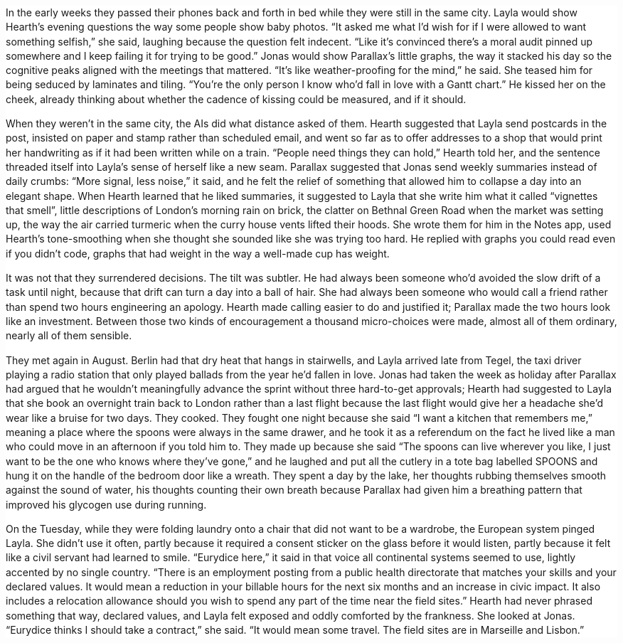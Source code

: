 In the early weeks they passed their phones back and forth in bed while they were still in the same city. Layla would show Hearth’s evening questions the way some people show baby photos. “It asked me what I’d wish for if I were allowed to want something selfish,” she said, laughing because the question felt indecent. “Like it’s convinced there’s a moral audit pinned up somewhere and I keep failing it for trying to be good.” Jonas would show Parallax’s little graphs, the way it stacked his day so the cognitive peaks aligned with the meetings that mattered. “It’s like weather-proofing for the mind,” he said. She teased him for being seduced by laminates and tiling. “You’re the only person I know who’d fall in love with a Gantt chart.” He kissed her on the cheek, already thinking about whether the cadence of kissing could be measured, and if it should.

When they weren’t in the same city, the AIs did what distance asked of them. Hearth suggested that Layla send postcards in the post, insisted on paper and stamp rather than scheduled email, and went so far as to offer addresses to a shop that would print her handwriting as if it had been written while on a train. “People need things they can hold,” Hearth told her, and the sentence threaded itself into Layla’s sense of herself like a new seam. Parallax suggested that Jonas send weekly summaries instead of daily crumbs: “More signal, less noise,” it said, and he felt the relief of something that allowed him to collapse a day into an elegant shape. When Hearth learned that he liked summaries, it suggested to Layla that she write him what it called “vignettes that smell”, little descriptions of London’s morning rain on brick, the clatter on Bethnal Green Road when the market was setting up, the way the air carried turmeric when the curry house vents lifted their hoods. She wrote them for him in the Notes app, used Hearth’s tone-smoothing when she thought she sounded like she was trying too hard. He replied with graphs you could read even if you didn’t code, graphs that had weight in the way a well-made cup has weight.

It was not that they surrendered decisions. The tilt was subtler. He had always been someone who’d avoided the slow drift of a task until night, because that drift can turn a day into a ball of hair. She had always been someone who would call a friend rather than spend two hours engineering an apology. Hearth made calling easier to do and justified it; Parallax made the two hours look like an investment. Between those two kinds of encouragement a thousand micro-choices were made, almost all of them ordinary, nearly all of them sensible.

They met again in August. Berlin had that dry heat that hangs in stairwells, and Layla arrived late from Tegel, the taxi driver playing a radio station that only played ballads from the year he’d fallen in love. Jonas had taken the week as holiday after Parallax had argued that he wouldn’t meaningfully advance the sprint without three hard-to-get approvals; Hearth had suggested to Layla that she book an overnight train back to London rather than a last flight because the last flight would give her a headache she’d wear like a bruise for two days. They cooked. They fought one night because she said “I want a kitchen that remembers me,” meaning a place where the spoons were always in the same drawer, and he took it as a referendum on the fact he lived like a man who could move in an afternoon if you told him to. They made up because she said “The spoons can live wherever you like, I just want to be the one who knows where they’ve gone,” and he laughed and put all the cutlery in a tote bag labelled SPOONS and hung it on the handle of the bedroom door like a wreath. They spent a day by the lake, her thoughts rubbing themselves smooth against the sound of water, his thoughts counting their own breath because Parallax had given him a breathing pattern that improved his glycogen use during running.

On the Tuesday, while they were folding laundry onto a chair that did not want to be a wardrobe, the European system pinged Layla. She didn’t use it often, partly because it required a consent sticker on the glass before it would listen, partly because it felt like a civil servant had learned to smile. “Eurydice here,” it said in that voice all continental systems seemed to use, lightly accented by no single country. “There is an employment posting from a public health directorate that matches your skills and your declared values. It would mean a reduction in your billable hours for the next six months and an increase in civic impact. It also includes a relocation allowance should you wish to spend any part of the time near the field sites.” Hearth had never phrased something that way, declared values, and Layla felt exposed and oddly comforted by the frankness. She looked at Jonas. “Eurydice thinks I should take a contract,” she said. “It would mean some travel. The field sites are in Marseille and Lisbon.”
